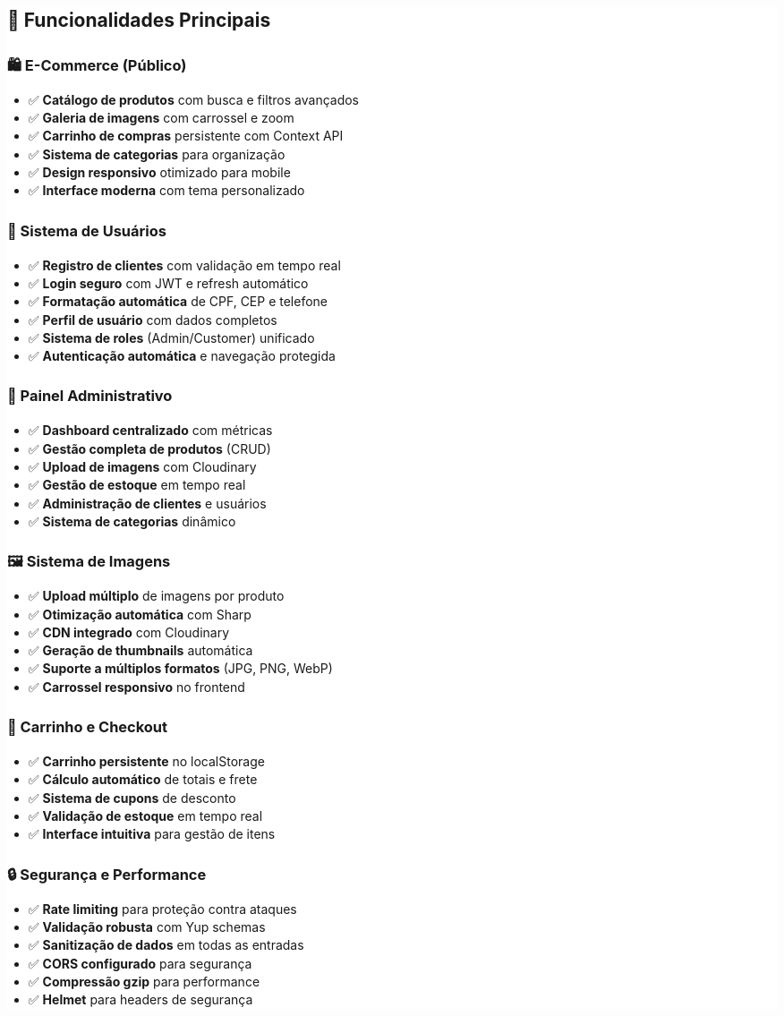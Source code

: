 ## 🎨 Funcionalidades Principais

### 🛍️ E-Commerce (Público)
- ✅ **Catálogo de produtos** com busca e filtros avançados
- ✅ **Galeria de imagens** com carrossel e zoom
- ✅ **Carrinho de compras** persistente com Context API
- ✅ **Sistema de categorias** para organização
- ✅ **Design responsivo** otimizado para mobile
- ✅ **Interface moderna** com tema personalizado

### 👤 Sistema de Usuários
- ✅ **Registro de clientes** com validação em tempo real
- ✅ **Login seguro** com JWT e refresh automático
- ✅ **Formatação automática** de CPF, CEP e telefone
- ✅ **Perfil de usuário** com dados completos
- ✅ **Sistema de roles** (Admin/Customer) unificado
- ✅ **Autenticação automática** e navegação protegida

### 👑 Painel Administrativo
- ✅ **Dashboard centralizado** com métricas
- ✅ **Gestão completa de produtos** (CRUD)
- ✅ **Upload de imagens** com Cloudinary
- ✅ **Gestão de estoque** em tempo real
- ✅ **Administração de clientes** e usuários
- ✅ **Sistema de categorias** dinâmico

### 🖼️ Sistema de Imagens
- ✅ **Upload múltiplo** de imagens por produto
- ✅ **Otimização automática** com Sharp
- ✅ **CDN integrado** com Cloudinary
- ✅ **Geração de thumbnails** automática
- ✅ **Suporte a múltiplos formatos** (JPG, PNG, WebP)
- ✅ **Carrossel responsivo** no frontend

### 🛒 Carrinho e Checkout
- ✅ **Carrinho persistente** no localStorage
- ✅ **Cálculo automático** de totais e frete
- ✅ **Sistema de cupons** de desconto
- ✅ **Validação de estoque** em tempo real
- ✅ **Interface intuitiva** para gestão de itens

### 🔒 Segurança e Performance
- ✅ **Rate limiting** para proteção contra ataques
- ✅ **Validação robusta** com Yup schemas
- ✅ **Sanitização de dados** em todas as entradas
- ✅ **CORS configurado** para segurança
- ✅ **Compressão gzip** para performance
- ✅ **Helmet** para headers de segurança
